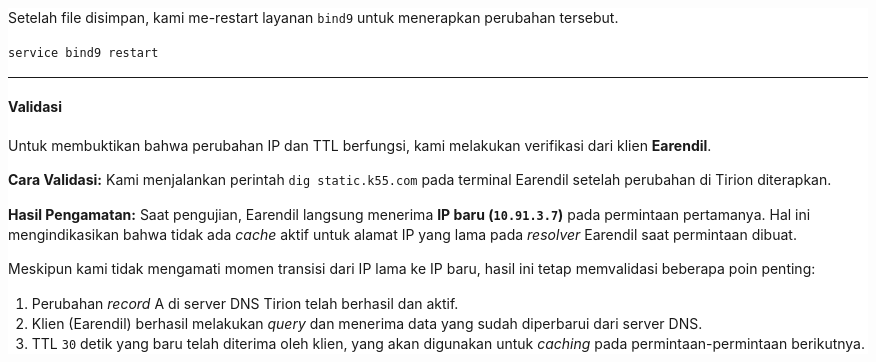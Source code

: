 Setelah file disimpan, kami me-restart layanan `bind9` untuk menerapkan perubahan tersebut.

```sh
service bind9 restart
```

-----

#### **Validasi**

Untuk membuktikan bahwa perubahan IP dan TTL berfungsi, kami melakukan verifikasi dari klien **Earendil**.

**Cara Validasi:**
Kami menjalankan perintah `dig static.k55.com` pada terminal Earendil setelah perubahan di Tirion diterapkan.

**Hasil Pengamatan:**
Saat pengujian, Earendil langsung menerima **IP baru (`10.91.3.7`)** pada permintaan pertamanya. Hal ini mengindikasikan bahwa tidak ada *cache* aktif untuk alamat IP yang lama pada *resolver* Earendil saat permintaan dibuat.

Meskipun kami tidak mengamati momen transisi dari IP lama ke IP baru, hasil ini tetap memvalidasi beberapa poin penting:

1.  Perubahan *record* A di server DNS Tirion telah berhasil dan aktif.
2.  Klien (Earendil) berhasil melakukan *query* dan menerima data yang sudah diperbarui dari server DNS.
3.  TTL `30` detik yang baru telah diterima oleh klien, yang akan digunakan untuk *caching* pada permintaan-permintaan berikutnya.

